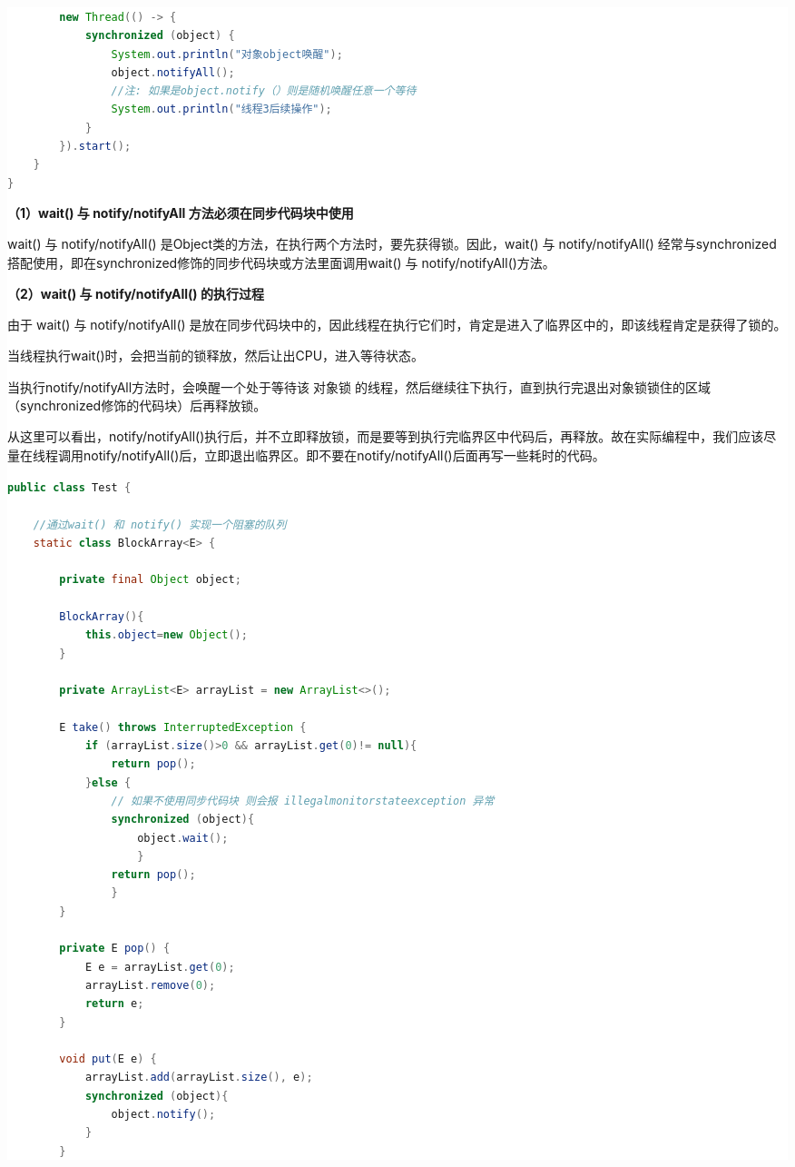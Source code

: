```java
        new Thread(() -> {
            synchronized (object) {
                System.out.println("对象object唤醒");
                object.notifyAll();    
                //注: 如果是object.notify（）则是随机唤醒任意一个等待
                System.out.println("线程3后续操作");
            }
        }).start();
    }
}
```

**（1）wait() 与 notify/notifyAll 方法必须在同步代码块中使用**

wait() 与 notify/notifyAll() 是Object类的方法，在执行两个方法时，要先获得锁。因此，wait()  与  notify/notifyAll()  经常与synchronized搭配使用，即在synchronized修饰的同步代码块或方法里面调用wait() 与   notify/notifyAll()方法。

**（2）wait() 与  notify/notifyAll() 的执行过程**

由于 wait() 与  notify/notifyAll() 是放在同步代码块中的，因此线程在执行它们时，肯定是进入了临界区中的，即该线程肯定是获得了锁的。

当线程执行wait()时，会把当前的锁释放，然后让出CPU，进入等待状态。

 当执行notify/notifyAll方法时，会唤醒一个处于等待该 对象锁 的线程，然后继续往下执行，直到执行完退出对象锁锁住的区域（synchronized修饰的代码块）后再释放锁。

从这里可以看出，notify/notifyAll()执行后，并不立即释放锁，而是要等到执行完临界区中代码后，再释放。故在实际编程中，我们应该尽量在线程调用notify/notifyAll()后，立即退出临界区。即不要在notify/notifyAll()后面再写一些耗时的代码。

```java
public class Test {

    //通过wait() 和 notify() 实现一个阻塞的队列
    static class BlockArray<E> {

        private final Object object;

        BlockArray(){
            this.object=new Object();
        }

        private ArrayList<E> arrayList = new ArrayList<>();

        E take() throws InterruptedException {
            if (arrayList.size()>0 && arrayList.get(0)!= null){
                return pop();
            }else {
                // 如果不使用同步代码块 则会报 illegalmonitorstateexception 异常
                synchronized (object){
                    object.wait();
                    }
                return pop();
                }
        }

        private E pop() {
            E e = arrayList.get(0);
            arrayList.remove(0);
            return e;
        }

        void put(E e) {
            arrayList.add(arrayList.size(), e);
            synchronized (object){
                object.notify();
            }
        }

```
